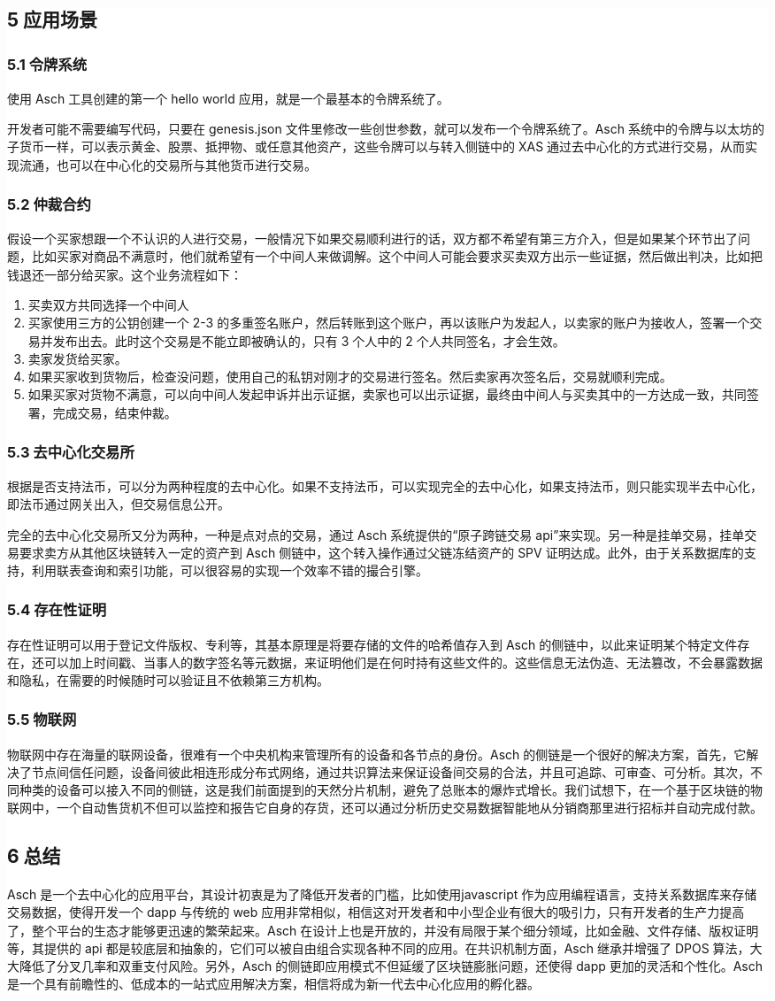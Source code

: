 ## 5 应用场景

### 5.1 令牌系统

使用 Asch 工具创建的第一个 hello world 应用，就是一个最基本的令牌系统了。

开发者可能不需要编写代码，只要在 genesis.json 文件里修改一些创世参数，就可以发布一个令牌系统了。Asch 系统中的令牌与以太坊的子货币一样，可以表示黄金、股票、抵押物、或任意其他资产，这些令牌可以与转入侧链中的 XAS 通过去中心化的方式进行交易，从而实现流通，也可以在中心化的交易所与其他货币进行交易。

### 5.2 仲裁合约

假设一个买家想跟一个不认识的人进行交易，一般情况下如果交易顺利进行的话，双方都不希望有第三方介入，但是如果某个环节出了问题，比如买家对商品不满意时，他们就希望有一个中间人来做调解。这个中间人可能会要求买卖双方出示一些证据，然后做出判决，比如把钱退还一部分给买家。这个业务流程如下：

1. 买卖双方共同选择一个中间人
2. 买家使用三方的公钥创建一个 2-3 的多重签名账户，然后转账到这个账户，再以该账户为发起人，以卖家的账户为接收人，签署一个交易并发布出去。此时这个交易是不能立即被确认的，只有 3 个人中的 2 个人共同签名，才会生效。
3. 卖家发货给买家。
4. 如果买家收到货物后，检查没问题，使用自己的私钥对刚才的交易进行签名。然后卖家再次签名后，交易就顺利完成。
5. 如果买家对货物不满意，可以向中间人发起申诉并出示证据，卖家也可以出示证据，最终由中间人与买卖其中的一方达成一致，共同签署，完成交易，结束仲裁。

### 5.3 去中心化交易所

根据是否支持法币，可以分为两种程度的去中心化。如果不支持法币，可以实现完全的去中心化，如果支持法币，则只能实现半去中心化，即法币通过网关出入，但交易信息公开。

完全的去中心化交易所又分为两种，一种是点对点的交易，通过 Asch 系统提供的“原子跨链交易 api”来实现。另一种是挂单交易，挂单交易要求卖方从其他区块链转入一定的资产到 Asch 侧链中，这个转入操作通过父链冻结资产的 SPV 证明达成。此外，由于关系数据库的支持，利用联表查询和索引功能，可以很容易的实现一个效率不错的撮合引擎。

### 5.4 存在性证明

存在性证明可以用于登记文件版权、专利等，其基本原理是将要存储的文件的哈希值存入到 Asch 的侧链中，以此来证明某个特定文件存在，还可以加上时间戳、当事人的数字签名等元数据，来证明他们是在何时持有这些文件的。这些信息无法伪造、无法篡改，不会暴露数据和隐私，在需要的时候随时可以验证且不依赖第三方机构。

### 5.5 物联网

物联网中存在海量的联网设备，很难有一个中央机构来管理所有的设备和各节点的身份。Asch 的侧链是一个很好的解决方案，首先，它解决了节点间信任问题，设备间彼此相连形成分布式网络，通过共识算法来保证设备间交易的合法，并且可追踪、可审查、可分析。其次，不同种类的设备可以接入不同的侧链，这是我们前面提到的天然分片机制，避免了总账本的爆炸式增长。我们试想下，在一个基于区块链的物联网中，一个自动售货机不但可以监控和报告它自身的存货，还可以通过分析历史交易数据智能地从分销商那里进行招标并自动完成付款。

## 6 总结

Asch 是一个去中心化的应用平台，其设计初衷是为了降低开发者的门槛，比如使用javascript 作为应用编程语言，支持关系数据库来存储交易数据，使得开发一个 dapp 与传统的 web 应用非常相似，相信这对开发者和中小型企业有很大的吸引力，只有开发者的生产力提高了，整个平台的生态才能够更迅速的繁荣起来。Asch 在设计上也是开放的，并没有局限于某个细分领域，比如金融、文件存储、版权证明等，其提供的 api 都是较底层和抽象的，它们可以被自由组合实现各种不同的应用。在共识机制方面，Asch 继承并增强了 DPOS 算法，大大降低了分叉几率和双重支付风险。另外，Asch 的侧链即应用模式不但延缓了区块链膨胀问题，还使得 dapp 更加的灵活和个性化。Asch 是一个具有前瞻性的、低成本的一站式应用解决方案，相信将成为新一代去中心化应用的孵化器。